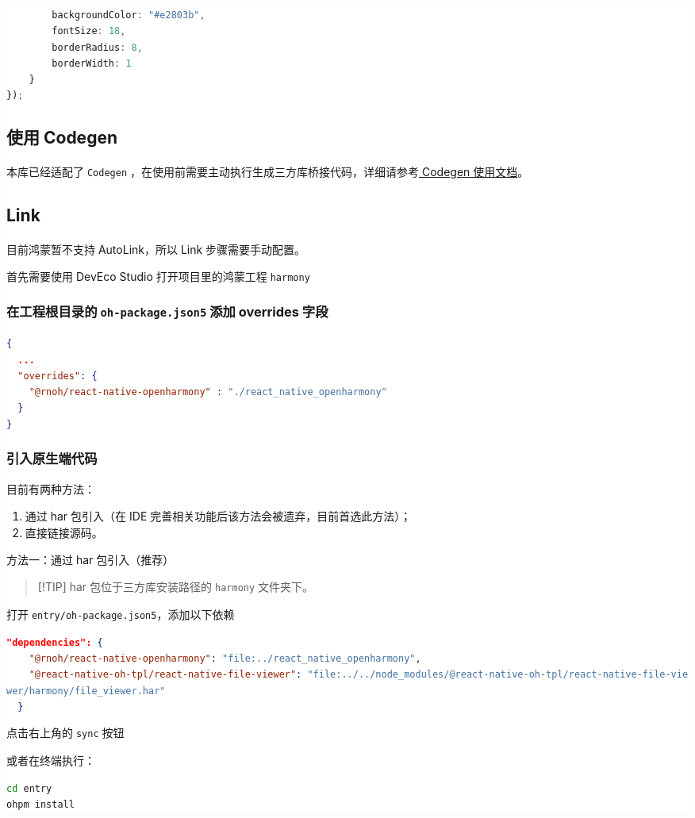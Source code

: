 ```js
		backgroundColor: "#e2803b",
		fontSize: 18,
		borderRadius: 8,
		borderWidth: 1
	}
});
```

## 使用 Codegen

本库已经适配了 `Codegen` ，在使用前需要主动执行生成三方库桥接代码，详细请参考[ Codegen 使用文档](/zh-cn/codegen.md)。

## Link

目前鸿蒙暂不支持 AutoLink，所以 Link 步骤需要手动配置。

首先需要使用 DevEco Studio 打开项目里的鸿蒙工程 `harmony`

### 在工程根目录的 `oh-package.json5` 添加 overrides 字段

```json
{
  ...
  "overrides": {
    "@rnoh/react-native-openharmony" : "./react_native_openharmony"
  }
}
```

### 引入原生端代码

目前有两种方法：

1. 通过 har 包引入（在 IDE 完善相关功能后该方法会被遗弃，目前首选此方法）；
2. 直接链接源码。

方法一：通过 har 包引入（推荐）

> [!TIP] har 包位于三方库安装路径的 `harmony` 文件夹下。

打开 `entry/oh-package.json5`，添加以下依赖

```json
"dependencies": {
    "@rnoh/react-native-openharmony": "file:../react_native_openharmony",
    "@react-native-oh-tpl/react-native-file-viewer": "file:../../node_modules/@react-native-oh-tpl/react-native-file-viewer/harmony/file_viewer.har"
  }
```

点击右上角的 `sync` 按钮

或者在终端执行：

```bash
cd entry
ohpm install
```
